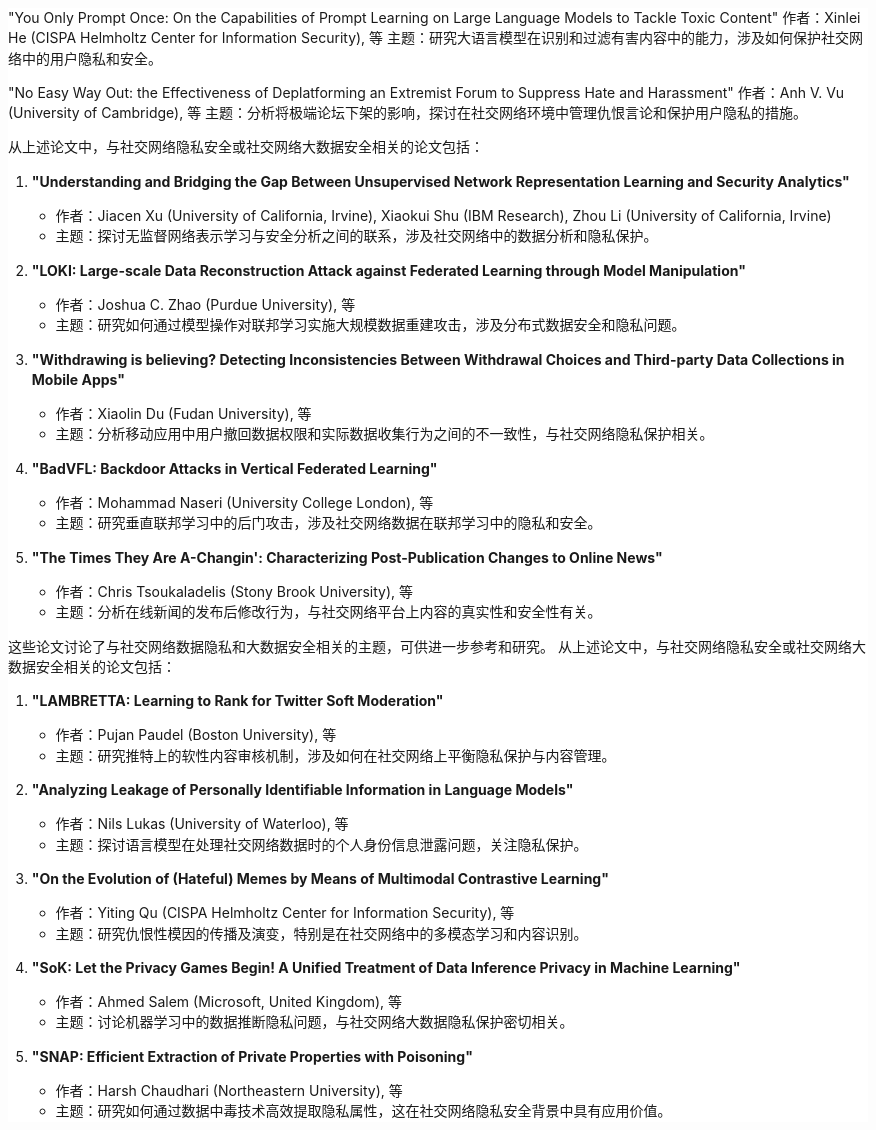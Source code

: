 "You Only Prompt Once: On the Capabilities of Prompt Learning on Large Language Models to Tackle Toxic Content"
作者：Xinlei He (CISPA Helmholtz Center for Information Security), 等
主题：研究大语言模型在识别和过滤有害内容中的能力，涉及如何保护社交网络中的用户隐私和安全。

"No Easy Way Out: the Effectiveness of Deplatforming an Extremist Forum to Suppress Hate and Harassment"
作者：Anh V. Vu (University of Cambridge), 等
主题：分析将极端论坛下架的影响，探讨在社交网络环境中管理仇恨言论和保护用户隐私的措施。

从上述论文中，与社交网络隐私安全或社交网络大数据安全相关的论文包括：

1. **"Understanding and Bridging the Gap Between Unsupervised Network Representation Learning and Security Analytics"**  
   - 作者：Jiacen Xu (University of California, Irvine), Xiaokui Shu (IBM Research), Zhou Li (University of California, Irvine)  
   - 主题：探讨无监督网络表示学习与安全分析之间的联系，涉及社交网络中的数据分析和隐私保护。

2. **"LOKI: Large-scale Data Reconstruction Attack against Federated Learning through Model Manipulation"**  
   - 作者：Joshua C. Zhao (Purdue University), 等  
   - 主题：研究如何通过模型操作对联邦学习实施大规模数据重建攻击，涉及分布式数据安全和隐私问题。

3. **"Withdrawing is believing? Detecting Inconsistencies Between Withdrawal Choices and Third-party Data Collections in Mobile Apps"**  
   - 作者：Xiaolin Du (Fudan University), 等  
   - 主题：分析移动应用中用户撤回数据权限和实际数据收集行为之间的不一致性，与社交网络隐私保护相关。

4. **"BadVFL: Backdoor Attacks in Vertical Federated Learning"**  
   - 作者：Mohammad Naseri (University College London), 等  
   - 主题：研究垂直联邦学习中的后门攻击，涉及社交网络数据在联邦学习中的隐私和安全。

5. **"The Times They Are A-Changin': Characterizing Post-Publication Changes to Online News"**  
   - 作者：Chris Tsoukaladelis (Stony Brook University), 等  
   - 主题：分析在线新闻的发布后修改行为，与社交网络平台上内容的真实性和安全性有关。

这些论文讨论了与社交网络数据隐私和大数据安全相关的主题，可供进一步参考和研究。
从上述论文中，与社交网络隐私安全或社交网络大数据安全相关的论文包括：

1. **"LAMBRETTA: Learning to Rank for Twitter Soft Moderation"**  
   - 作者：Pujan Paudel (Boston University), 等  
   - 主题：研究推特上的软性内容审核机制，涉及如何在社交网络上平衡隐私保护与内容管理。

2. **"Analyzing Leakage of Personally Identifiable Information in Language Models"**  
   - 作者：Nils Lukas (University of Waterloo), 等  
   - 主题：探讨语言模型在处理社交网络数据时的个人身份信息泄露问题，关注隐私保护。

3. **"On the Evolution of (Hateful) Memes by Means of Multimodal Contrastive Learning"**  
   - 作者：Yiting Qu (CISPA Helmholtz Center for Information Security), 等  
   - 主题：研究仇恨性模因的传播及演变，特别是在社交网络中的多模态学习和内容识别。

4. **"SoK: Let the Privacy Games Begin! A Unified Treatment of Data Inference Privacy in Machine Learning"**  
   - 作者：Ahmed Salem (Microsoft, United Kingdom), 等  
   - 主题：讨论机器学习中的数据推断隐私问题，与社交网络大数据隐私保护密切相关。

5. **"SNAP: Efficient Extraction of Private Properties with Poisoning"**  
   - 作者：Harsh Chaudhari (Northeastern University), 等  
   - 主题：研究如何通过数据中毒技术高效提取隐私属性，这在社交网络隐私安全背景中具有应用价值。
